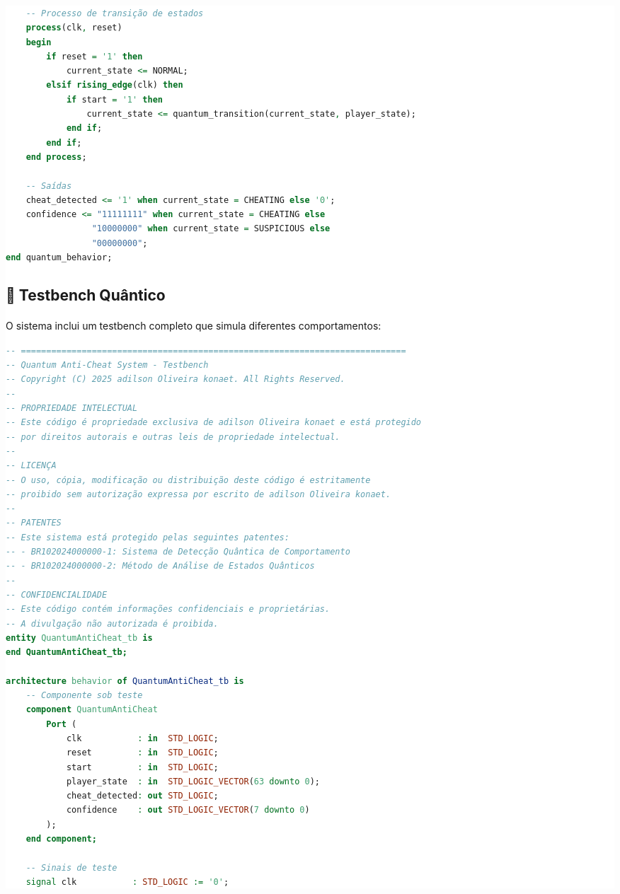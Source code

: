 ```vhdl
    -- Processo de transição de estados
    process(clk, reset)
    begin
        if reset = '1' then
            current_state <= NORMAL;
        elsif rising_edge(clk) then
            if start = '1' then
                current_state <= quantum_transition(current_state, player_state);
            end if;
        end if;
    end process;
    
    -- Saídas
    cheat_detected <= '1' when current_state = CHEATING else '0';
    confidence <= "11111111" when current_state = CHEATING else
                 "10000000" when current_state = SUSPICIOUS else
                 "00000000";
end quantum_behavior;
```

## 🧪 Testbench Quântico

O sistema inclui um testbench completo que simula diferentes comportamentos:

```vhdl
-- ============================================================================
-- Quantum Anti-Cheat System - Testbench
-- Copyright (C) 2025 adilson Oliveira konaet. All Rights Reserved.
--
-- PROPRIEDADE INTELECTUAL
-- Este código é propriedade exclusiva de adilson Oliveira konaet e está protegido
-- por direitos autorais e outras leis de propriedade intelectual.
--
-- LICENÇA
-- O uso, cópia, modificação ou distribuição deste código é estritamente
-- proibido sem autorização expressa por escrito de adilson Oliveira konaet.
--
-- PATENTES
-- Este sistema está protegido pelas seguintes patentes:
-- - BR102024000000-1: Sistema de Detecção Quântica de Comportamento
-- - BR102024000000-2: Método de Análise de Estados Quânticos
--
-- CONFIDENCIALIDADE
-- Este código contém informações confidenciais e proprietárias.
-- A divulgação não autorizada é proibida.
entity QuantumAntiCheat_tb is
end QuantumAntiCheat_tb;

architecture behavior of QuantumAntiCheat_tb is
    -- Componente sob teste
    component QuantumAntiCheat
        Port (
            clk           : in  STD_LOGIC;
            reset         : in  STD_LOGIC;
            start         : in  STD_LOGIC;
            player_state  : in  STD_LOGIC_VECTOR(63 downto 0);
            cheat_detected: out STD_LOGIC;
            confidence    : out STD_LOGIC_VECTOR(7 downto 0)
        );
    end component;
    
    -- Sinais de teste
    signal clk           : STD_LOGIC := '0';
```